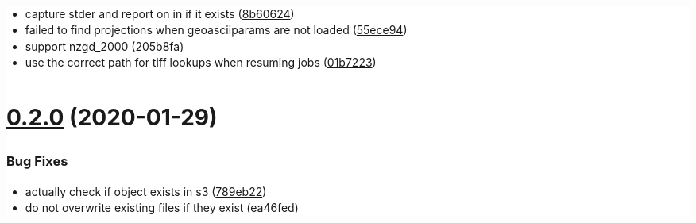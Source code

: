 * capture stder and report on in if it exists ([8b60624](https://github.com/linz/basemaps/commit/8b606245e6b30878cc874c1db76e4994e183395e))
* failed to find projections when geoasciiparams are not loaded ([55ece94](https://github.com/linz/basemaps/commit/55ece94260f36785b76469ab988490d5a9f0f502))
* support nzgd_2000 ([205b8fa](https://github.com/linz/basemaps/commit/205b8fa00649dc709645bf7a529e9be794e1d241))
* use the correct path for tiff lookups when resuming jobs ([01b7223](https://github.com/linz/basemaps/commit/01b7223bf3dae654a5efded3da106e8d08f4a5f3))





# [0.2.0](https://github.com/linz/basemaps/compare/v0.1.0...v0.2.0) (2020-01-29)


### Bug Fixes

* actually check if object exists in s3 ([789eb22](https://github.com/linz/basemaps/commit/789eb2280868f754552f147398fa773d8ef98983))
* do not overwrite existing files if they exist ([ea46fed](https://github.com/linz/basemaps/commit/ea46fed8ff2ccc9a9d92869822cefd886ce2c299))
